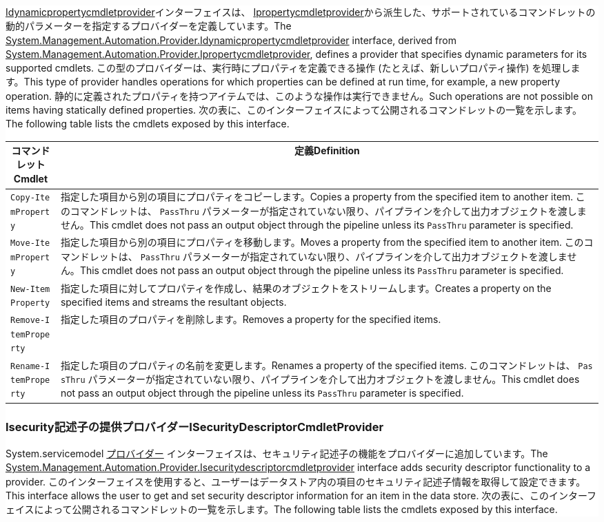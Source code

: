 <span data-ttu-id="4ba04-226">[Idynamicpropertycmdletprovider](/dotnet/api/System.Management.Automation.Provider.IDynamicPropertyCmdletProvider)インターフェイスは、 [Ipropertycmdletprovider](/dotnet/api/System.Management.Automation.Provider.IPropertyCmdletProvider)から派生した、サポートされているコマンドレットの動的パラメーターを指定するプロバイダーを定義しています。</span><span class="sxs-lookup"><span data-stu-id="4ba04-226">The [System.Management.Automation.Provider.Idynamicpropertycmdletprovider](/dotnet/api/System.Management.Automation.Provider.IDynamicPropertyCmdletProvider) interface, derived from [System.Management.Automation.Provider.Ipropertycmdletprovider](/dotnet/api/System.Management.Automation.Provider.IPropertyCmdletProvider), defines a provider that specifies dynamic parameters for its supported cmdlets.</span></span> <span data-ttu-id="4ba04-227">この型のプロバイダーは、実行時にプロパティを定義できる操作 (たとえば、新しいプロパティ操作) を処理します。</span><span class="sxs-lookup"><span data-stu-id="4ba04-227">This type of provider handles operations for which properties can be defined at run time, for example, a new property operation.</span></span> <span data-ttu-id="4ba04-228">静的に定義されたプロパティを持つアイテムでは、このような操作は実行できません。</span><span class="sxs-lookup"><span data-stu-id="4ba04-228">Such operations are not possible on items having statically defined properties.</span></span>
<span data-ttu-id="4ba04-229">次の表に、このインターフェイスによって公開されるコマンドレットの一覧を示します。</span><span class="sxs-lookup"><span data-stu-id="4ba04-229">The following table lists the cmdlets exposed by this interface.</span></span>

|        <span data-ttu-id="4ba04-230">コマンドレット</span><span class="sxs-lookup"><span data-stu-id="4ba04-230">Cmdlet</span></span>         |                                                                                <span data-ttu-id="4ba04-231">定義</span><span class="sxs-lookup"><span data-stu-id="4ba04-231">Definition</span></span>                                                                                |
| --------------------- | ------------------------------------------------------------------------------------------------------------------------------------------------------------------------ |
| `Copy-ItemProperty`   | <span data-ttu-id="4ba04-232">指定した項目から別の項目にプロパティをコピーします。</span><span class="sxs-lookup"><span data-stu-id="4ba04-232">Copies a property from the specified item to another item.</span></span> <span data-ttu-id="4ba04-233">このコマンドレットは、 `PassThru` パラメーターが指定されていない限り、パイプラインを介して出力オブジェクトを渡しません。</span><span class="sxs-lookup"><span data-stu-id="4ba04-233">This cmdlet does not pass an output object through the pipeline unless its `PassThru` parameter is specified.</span></span> |
| `Move-ItemProperty`   | <span data-ttu-id="4ba04-234">指定した項目から別の項目にプロパティを移動します。</span><span class="sxs-lookup"><span data-stu-id="4ba04-234">Moves a property from the specified item to another item.</span></span> <span data-ttu-id="4ba04-235">このコマンドレットは、 `PassThru` パラメーターが指定されていない限り、パイプラインを介して出力オブジェクトを渡しません。</span><span class="sxs-lookup"><span data-stu-id="4ba04-235">This cmdlet does not pass an output object through the pipeline unless its `PassThru` parameter is specified.</span></span>  |
| `New-ItemProperty`    | <span data-ttu-id="4ba04-236">指定した項目に対してプロパティを作成し、結果のオブジェクトをストリームします。</span><span class="sxs-lookup"><span data-stu-id="4ba04-236">Creates a property on the specified items and streams the resultant objects.</span></span>                                                                                             |
| `Remove-ItemProperty` | <span data-ttu-id="4ba04-237">指定した項目のプロパティを削除します。</span><span class="sxs-lookup"><span data-stu-id="4ba04-237">Removes a property for the specified items.</span></span>                                                                                                                              |
| `Rename-ItemProperty` | <span data-ttu-id="4ba04-238">指定した項目のプロパティの名前を変更します。</span><span class="sxs-lookup"><span data-stu-id="4ba04-238">Renames a property of the specified items.</span></span> <span data-ttu-id="4ba04-239">このコマンドレットは、 `PassThru` パラメーターが指定されていない限り、パイプラインを介して出力オブジェクトを渡しません。</span><span class="sxs-lookup"><span data-stu-id="4ba04-239">This cmdlet does not pass an output object through the pipeline unless its `PassThru` parameter is specified.</span></span>                 |

### <a name="isecuritydescriptorcmdletprovider"></a><span data-ttu-id="4ba04-240">Isecurity記述子の提供プロバイダー</span><span class="sxs-lookup"><span data-stu-id="4ba04-240">ISecurityDescriptorCmdletProvider</span></span>

<span data-ttu-id="4ba04-241">System.servicemodel [プロバイダー](/dotnet/api/System.Management.Automation.Provider.ISecurityDescriptorCmdletProvider) インターフェイスは、セキュリティ記述子の機能をプロバイダーに追加しています。</span><span class="sxs-lookup"><span data-stu-id="4ba04-241">The [System.Management.Automation.Provider.Isecuritydescriptorcmdletprovider](/dotnet/api/System.Management.Automation.Provider.ISecurityDescriptorCmdletProvider) interface adds security descriptor functionality to a provider.</span></span> <span data-ttu-id="4ba04-242">このインターフェイスを使用すると、ユーザーはデータストア内の項目のセキュリティ記述子情報を取得して設定できます。</span><span class="sxs-lookup"><span data-stu-id="4ba04-242">This interface allows the user to get and set security descriptor information for an item in the data store.</span></span> <span data-ttu-id="4ba04-243">次の表に、このインターフェイスによって公開されるコマンドレットの一覧を示します。</span><span class="sxs-lookup"><span data-stu-id="4ba04-243">The following table lists the cmdlets exposed by this interface.</span></span>
